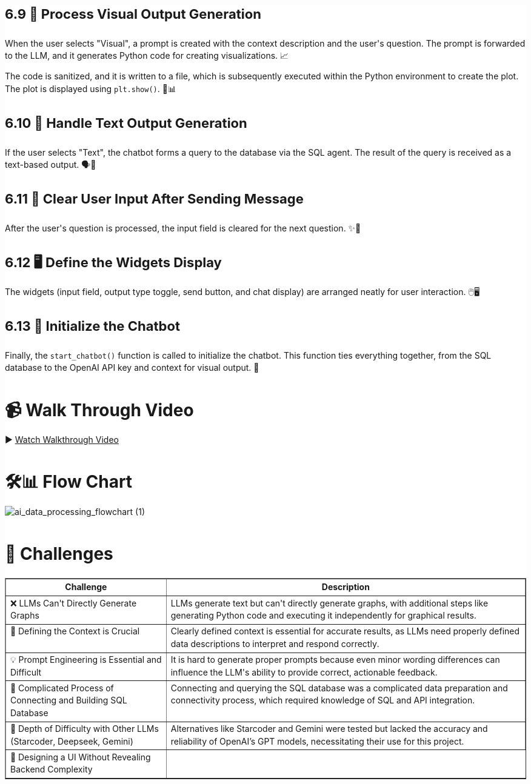 <h3 style="font-size: 22px;">6.9 🎨 Process Visual Output Generation</h4>
<p>When the user selects "Visual", a prompt is created with the context description and the user's question. The prompt is forwarded to the LLM, and it generates Python code for creating visualizations. 📈</p>
<p>The code is sanitized, and it is written to a file, which is subsequently executed within the Python environment to create the plot. The plot is displayed using <code>plt.show()</code>. 🎨📊</p>

<h3 style="font-size: 22px;">6.10 💬 Handle Text Output Generation</h4>
<p>If the user selects "Text", the chatbot forms a query to the database via the SQL agent. The result of the query is received as a text-based output. 🗣️📄</p>

<h3 style="font-size: 22px;">6.11 🧼 Clear User Input After Sending Message</h4>
<p>After the user's question is processed, the input field is cleared for the next question. ✨🧹</p>

<h3 style="font-size: 22px;">6.12 🖥️ Define the Widgets Display</h4>
<p>The widgets (input field, output type toggle, send button, and chat display) are arranged neatly for user interaction. 🖱️🖥️</p>

<h3 style="font-size: 22px;">6.13 🚀 Initialize the Chatbot</h4>
<p>Finally, the <code>start_chatbot()</code> function is called to initialize the chatbot. This function ties everything together, from the SQL database to the OpenAI API key and context for visual output. 🌟</p>

<h1>📹 Walk Through Video</h1>

▶️ [Watch Walkthrough Video](https://drive.google.com/file/d/1B8XMWzRyd3lVjGRQMnrNH7GVgx5GeeoQ/view?usp=sharing)



<h1>🛠️📊 Flow Chart</h1>

![ai_data_processing_flowchart (1)](https://github.com/user-attachments/assets/b37f77ca-aa2b-4c0a-94b2-10972bf94f56)


<h1>🎯 Challenges</h1>

<table border="1" cellpadding="10">
    <tr>
        <th>Challenge</th>
        <th>Description</th>
    </tr>
    <tr>
        <td>❌ LLMs Can't Directly Generate Graphs</td>
        <td>LLMs generate text but can't directly generate graphs, with additional steps like generating Python code and executing it independently for graphical results.</td>
    </tr>
    <tr>
        <td>🧩 Defining the Context is Crucial</td>
        <td>Clearly defined context is essential for accurate results, as LLMs need properly defined data descriptions to interpret and respond correctly.</td>
    </tr>
    <tr>
        <td>💡 Prompt Engineering is Essential and Difficult</td>
        <td>It is hard to generate proper prompts because even minor wording differences can influence the LLM's ability to provide correct, actionable feedback.</td>
    </tr>
    <tr>
        <td>🔗 Complicated Process of Connecting and Building SQL Database</td>
        <td>Connecting and querying the SQL database was a complicated data preparation and connectivity process, which required knowledge of SQL and API integration.</td>
    </tr>
    <tr>
        <td>🧠 Depth of Difficulty with Other LLMs (Starcoder, Deepseek, Gemini)</td>
        <td>Alternatives like Starcoder and Gemini were tested but lacked the accuracy and reliability of OpenAI’s GPT models, necessitating their use for this project.</td>
    </tr>
    <tr>
        <td>🎨 Designing a UI Without Revealing Backend Complexity</td>